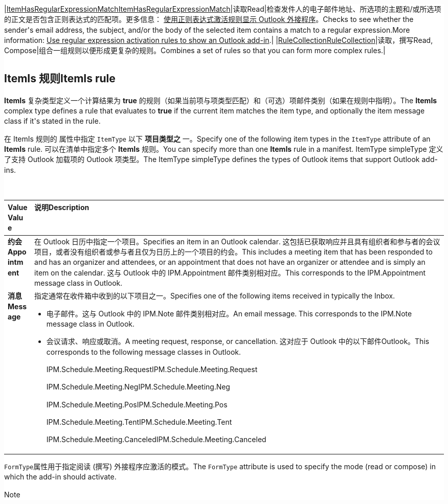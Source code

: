 |[<span data-ttu-id="9016b-135">ItemHasRegularExpressionMatch</span><span class="sxs-lookup"><span data-stu-id="9016b-135">ItemHasRegularExpressionMatch</span></span>](#itemhasregularexpressionmatch-rule)|<span data-ttu-id="9016b-136">读取</span><span class="sxs-lookup"><span data-stu-id="9016b-136">Read</span></span>|<span data-ttu-id="9016b-137">检查发件人的电子邮件地址、所选项的主题和/或所选项的正文是否包含正则表达式的匹配项。更多信息： [使用正则表达式激活规则显示 Outlook 外接程序](use-regular-expressions-to-show-an-outlook-add-in.md)。</span><span class="sxs-lookup"><span data-stu-id="9016b-137">Checks to see whether the sender's email address, the subject, and/or the body of the selected item contains a match to a regular expression.More information: [Use regular expression activation rules to show an Outlook add-in](use-regular-expressions-to-show-an-outlook-add-in.md).</span></span>|
|[<span data-ttu-id="9016b-138">RuleCollection</span><span class="sxs-lookup"><span data-stu-id="9016b-138">RuleCollection</span></span>](#rulecollection-rule)|<span data-ttu-id="9016b-139">读取，撰写</span><span class="sxs-lookup"><span data-stu-id="9016b-139">Read, Compose</span></span>|<span data-ttu-id="9016b-140">组合一组规则以便形成更复杂的规则。</span><span class="sxs-lookup"><span data-stu-id="9016b-140">Combines a set of rules so that you can form more complex rules.</span></span>|

## <a name="itemis-rule"></a><span data-ttu-id="9016b-141">ItemIs 规则</span><span class="sxs-lookup"><span data-stu-id="9016b-141">ItemIs rule</span></span>

<span data-ttu-id="9016b-142">**ItemIs** 复杂类型定义一个计算结果为 **true** 的规则（如果当前项与项类型匹配）和（可选）项邮件类别（如果在规则中指明）。</span><span class="sxs-lookup"><span data-stu-id="9016b-142">The **ItemIs** complex type defines a rule that evaluates to **true** if the current item matches the item type, and optionally the item message class if it's stated in the rule.</span></span>

<span data-ttu-id="9016b-143">在 ItemIs 规则的 属性中指定 `ItemType` 以下 **项目类型之** 一。</span><span class="sxs-lookup"><span data-stu-id="9016b-143">Specify one of the following item types in the `ItemType` attribute of an **ItemIs** rule.</span></span> <span data-ttu-id="9016b-144">可以在清单中指定多个 **ItemIs** 规则。</span><span class="sxs-lookup"><span data-stu-id="9016b-144">You can specify more than one **ItemIs** rule in a manifest.</span></span> <span data-ttu-id="9016b-145">ItemType simpleType 定义了支持 Outlook 加载项的 Outlook 项类型。</span><span class="sxs-lookup"><span data-stu-id="9016b-145">The ItemType simpleType defines the types of Outlook items that support Outlook add-ins.</span></span>

<br/>

|<span data-ttu-id="9016b-146">**Value**</span><span class="sxs-lookup"><span data-stu-id="9016b-146">**Value**</span></span>|<span data-ttu-id="9016b-147">**说明**</span><span class="sxs-lookup"><span data-stu-id="9016b-147">**Description**</span></span>|
|:-----|:-----|
|<span data-ttu-id="9016b-148">**约会**</span><span class="sxs-lookup"><span data-stu-id="9016b-148">**Appointment**</span></span>|<span data-ttu-id="9016b-149">在 Outlook 日历中指定一个项目。</span><span class="sxs-lookup"><span data-stu-id="9016b-149">Specifies an item in an Outlook calendar.</span></span> <span data-ttu-id="9016b-150">这包括已获取响应并且具有组织者和参与者的会议项目，或者没有组织者或参与者且仅为日历上的一个项目的约会。</span><span class="sxs-lookup"><span data-stu-id="9016b-150">This includes a meeting item that has been responded to and has an organizer and attendees, or an appointment that does not have an organizer or attendee and is simply an item on the calendar.</span></span> <span data-ttu-id="9016b-151">这与 Outlook 中的 IPM.Appointment 邮件类别相对应。</span><span class="sxs-lookup"><span data-stu-id="9016b-151">This corresponds to the IPM.Appointment message class in Outlook.</span></span>|
|<span data-ttu-id="9016b-152">**消息**</span><span class="sxs-lookup"><span data-stu-id="9016b-152">**Message**</span></span>|<span data-ttu-id="9016b-153">指定通常在收件箱中收到的以下项目之一。</span><span class="sxs-lookup"><span data-stu-id="9016b-153">Specifies one of the following items received in typically the Inbox.</span></span> <ul><li><p><span data-ttu-id="9016b-p110">电子邮件。这与 Outlook 中的 IPM.Note 邮件类别相对应。</span><span class="sxs-lookup"><span data-stu-id="9016b-p110">An email message. This corresponds to the IPM.Note message class in Outlook.</span></span></p></li><li><p><span data-ttu-id="9016b-156">会议请求、响应或取消。</span><span class="sxs-lookup"><span data-stu-id="9016b-156">A meeting request, response, or cancellation.</span></span> <span data-ttu-id="9016b-157">这对应于 Outlook 中的以下邮件Outlook。</span><span class="sxs-lookup"><span data-stu-id="9016b-157">This corresponds to the following message classes in Outlook.</span></span></p><p><span data-ttu-id="9016b-158">IPM.Schedule.Meeting.Request</span><span class="sxs-lookup"><span data-stu-id="9016b-158">IPM.Schedule.Meeting.Request</span></span></p><p><span data-ttu-id="9016b-159">IPM.Schedule.Meeting.Neg</span><span class="sxs-lookup"><span data-stu-id="9016b-159">IPM.Schedule.Meeting.Neg</span></span></p><p><span data-ttu-id="9016b-160">IPM.Schedule.Meeting.Pos</span><span class="sxs-lookup"><span data-stu-id="9016b-160">IPM.Schedule.Meeting.Pos</span></span></p><p><span data-ttu-id="9016b-161">IPM.Schedule.Meeting.Tent</span><span class="sxs-lookup"><span data-stu-id="9016b-161">IPM.Schedule.Meeting.Tent</span></span></p><p><span data-ttu-id="9016b-162">IPM.Schedule.Meeting.Canceled</span><span class="sxs-lookup"><span data-stu-id="9016b-162">IPM.Schedule.Meeting.Canceled</span></span></p></li></ul>|

<span data-ttu-id="9016b-163">`FormType`属性用于指定阅读 (撰写) 外接程序应激活的模式。</span><span class="sxs-lookup"><span data-stu-id="9016b-163">The `FormType` attribute is used to specify the mode (read or compose) in which the add-in should activate.</span></span>


 > [!NOTE]